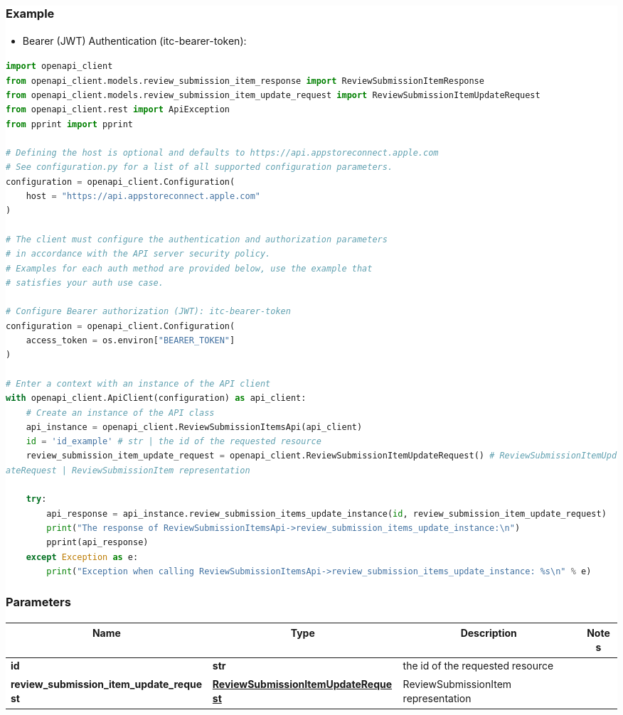### Example

* Bearer (JWT) Authentication (itc-bearer-token):

```python
import openapi_client
from openapi_client.models.review_submission_item_response import ReviewSubmissionItemResponse
from openapi_client.models.review_submission_item_update_request import ReviewSubmissionItemUpdateRequest
from openapi_client.rest import ApiException
from pprint import pprint

# Defining the host is optional and defaults to https://api.appstoreconnect.apple.com
# See configuration.py for a list of all supported configuration parameters.
configuration = openapi_client.Configuration(
    host = "https://api.appstoreconnect.apple.com"
)

# The client must configure the authentication and authorization parameters
# in accordance with the API server security policy.
# Examples for each auth method are provided below, use the example that
# satisfies your auth use case.

# Configure Bearer authorization (JWT): itc-bearer-token
configuration = openapi_client.Configuration(
    access_token = os.environ["BEARER_TOKEN"]
)

# Enter a context with an instance of the API client
with openapi_client.ApiClient(configuration) as api_client:
    # Create an instance of the API class
    api_instance = openapi_client.ReviewSubmissionItemsApi(api_client)
    id = 'id_example' # str | the id of the requested resource
    review_submission_item_update_request = openapi_client.ReviewSubmissionItemUpdateRequest() # ReviewSubmissionItemUpdateRequest | ReviewSubmissionItem representation

    try:
        api_response = api_instance.review_submission_items_update_instance(id, review_submission_item_update_request)
        print("The response of ReviewSubmissionItemsApi->review_submission_items_update_instance:\n")
        pprint(api_response)
    except Exception as e:
        print("Exception when calling ReviewSubmissionItemsApi->review_submission_items_update_instance: %s\n" % e)
```



### Parameters


Name | Type | Description  | Notes
------------- | ------------- | ------------- | -------------
 **id** | **str**| the id of the requested resource | 
 **review_submission_item_update_request** | [**ReviewSubmissionItemUpdateRequest**](ReviewSubmissionItemUpdateRequest.md)| ReviewSubmissionItem representation | 
